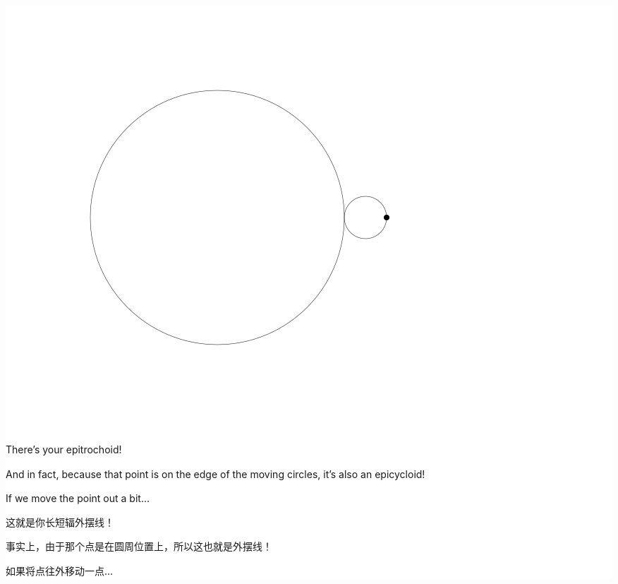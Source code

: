 ![image](../posts/images/ch09/out-9.gif)

There’s your epitrochoid!

And in fact, because that point is on the edge of the moving circles, it’s also an epicycloid!

If we move the point out a bit…

这就是你长短辐外摆线！

事实上，由于那个点是在圆周位置上，所以这也就是外摆线！

如果将点往外移动一点...
